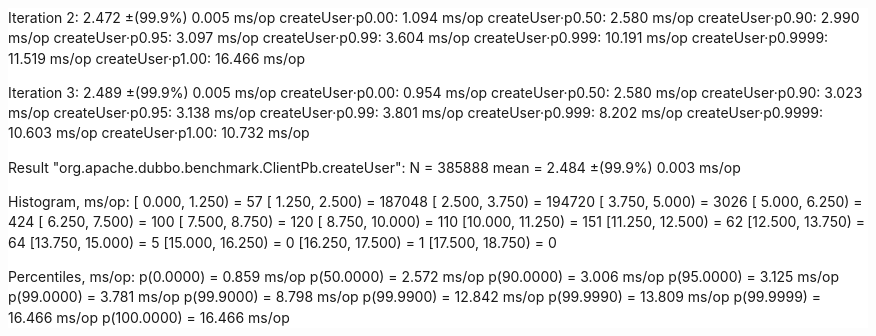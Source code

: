 Iteration   2: 2.472 ±(99.9%) 0.005 ms/op
                 createUser·p0.00:   1.094 ms/op
                 createUser·p0.50:   2.580 ms/op
                 createUser·p0.90:   2.990 ms/op
                 createUser·p0.95:   3.097 ms/op
                 createUser·p0.99:   3.604 ms/op
                 createUser·p0.999:  10.191 ms/op
                 createUser·p0.9999: 11.519 ms/op
                 createUser·p1.00:   16.466 ms/op

Iteration   3: 2.489 ±(99.9%) 0.005 ms/op
                 createUser·p0.00:   0.954 ms/op
                 createUser·p0.50:   2.580 ms/op
                 createUser·p0.90:   3.023 ms/op
                 createUser·p0.95:   3.138 ms/op
                 createUser·p0.99:   3.801 ms/op
                 createUser·p0.999:  8.202 ms/op
                 createUser·p0.9999: 10.603 ms/op
                 createUser·p1.00:   10.732 ms/op



Result "org.apache.dubbo.benchmark.ClientPb.createUser":
  N = 385888
  mean =      2.484 ±(99.9%) 0.003 ms/op

  Histogram, ms/op:
    [ 0.000,  1.250) = 57 
    [ 1.250,  2.500) = 187048 
    [ 2.500,  3.750) = 194720 
    [ 3.750,  5.000) = 3026 
    [ 5.000,  6.250) = 424 
    [ 6.250,  7.500) = 100 
    [ 7.500,  8.750) = 120 
    [ 8.750, 10.000) = 110 
    [10.000, 11.250) = 151 
    [11.250, 12.500) = 62 
    [12.500, 13.750) = 64 
    [13.750, 15.000) = 5 
    [15.000, 16.250) = 0 
    [16.250, 17.500) = 1 
    [17.500, 18.750) = 0 

  Percentiles, ms/op:
      p(0.0000) =      0.859 ms/op
     p(50.0000) =      2.572 ms/op
     p(90.0000) =      3.006 ms/op
     p(95.0000) =      3.125 ms/op
     p(99.0000) =      3.781 ms/op
     p(99.9000) =      8.798 ms/op
     p(99.9900) =     12.842 ms/op
     p(99.9990) =     13.809 ms/op
     p(99.9999) =     16.466 ms/op
    p(100.0000) =     16.466 ms/op
